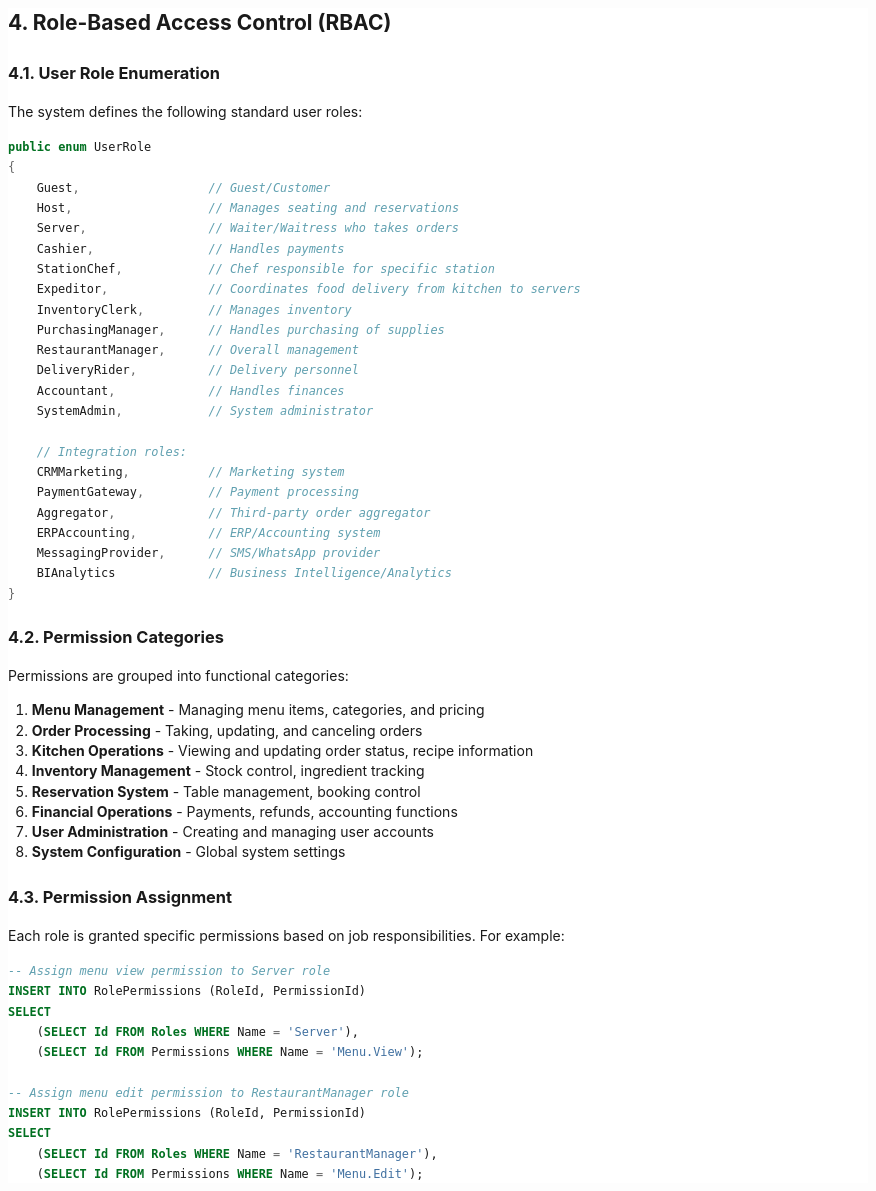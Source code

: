 ## 4. Role-Based Access Control (RBAC)

### 4.1. User Role Enumeration

The system defines the following standard user roles:

```csharp
public enum UserRole
{
    Guest,                  // Guest/Customer
    Host,                   // Manages seating and reservations
    Server,                 // Waiter/Waitress who takes orders
    Cashier,                // Handles payments
    StationChef,            // Chef responsible for specific station
    Expeditor,              // Coordinates food delivery from kitchen to servers
    InventoryClerk,         // Manages inventory
    PurchasingManager,      // Handles purchasing of supplies
    RestaurantManager,      // Overall management
    DeliveryRider,          // Delivery personnel
    Accountant,             // Handles finances
    SystemAdmin,            // System administrator
    
    // Integration roles:
    CRMMarketing,           // Marketing system
    PaymentGateway,         // Payment processing
    Aggregator,             // Third-party order aggregator
    ERPAccounting,          // ERP/Accounting system
    MessagingProvider,      // SMS/WhatsApp provider
    BIAnalytics             // Business Intelligence/Analytics
}
```

### 4.2. Permission Categories

Permissions are grouped into functional categories:

1. **Menu Management** - Managing menu items, categories, and pricing
2. **Order Processing** - Taking, updating, and canceling orders
3. **Kitchen Operations** - Viewing and updating order status, recipe information
4. **Inventory Management** - Stock control, ingredient tracking
5. **Reservation System** - Table management, booking control
6. **Financial Operations** - Payments, refunds, accounting functions
7. **User Administration** - Creating and managing user accounts
8. **System Configuration** - Global system settings

### 4.3. Permission Assignment

Each role is granted specific permissions based on job responsibilities. For example:

```sql
-- Assign menu view permission to Server role
INSERT INTO RolePermissions (RoleId, PermissionId)
SELECT 
    (SELECT Id FROM Roles WHERE Name = 'Server'),
    (SELECT Id FROM Permissions WHERE Name = 'Menu.View');

-- Assign menu edit permission to RestaurantManager role
INSERT INTO RolePermissions (RoleId, PermissionId)
SELECT 
    (SELECT Id FROM Roles WHERE Name = 'RestaurantManager'),
    (SELECT Id FROM Permissions WHERE Name = 'Menu.Edit');
```
